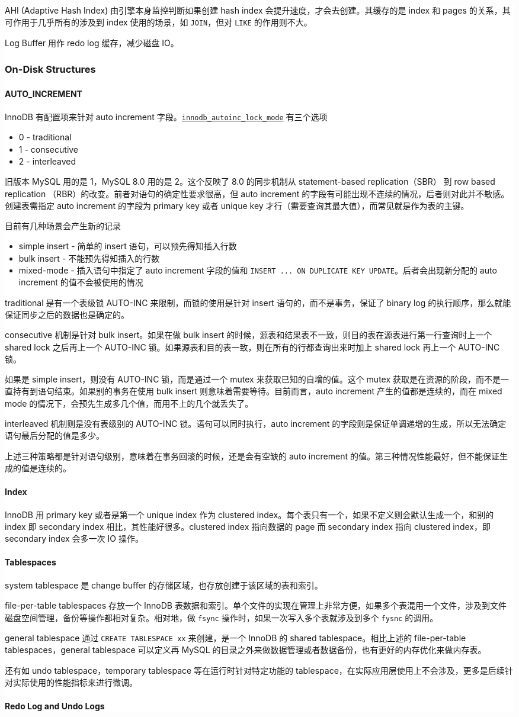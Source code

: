 AHI (Adaptive Hash Index) 由引擎本身监控判断如果创建 hash index 会提升速度，才会去创建。其缓存的是 index 和 pages 的关系，其可作用于几乎所有的涉及到 index 使用的场景，如 `JOIN`，但对 `LIKE` 的作用则不大。

Log Buffer 用作 redo log 缓存，减少磁盘 IO。

### On-Disk Structures

#### AUTO_INCREMENT

InnoDB 有配置项来针对 auto increment 字段。[`innodb_autoinc_lock_mode`][3] 有三个选项

* 0 - traditional
* 1 - consecutive
* 2 - interleaved

旧版本 MySQL 用的是 1，MySQL 8.0 用的是 2。这个反映了 8.0 的同步机制从 statement-based replication（SBR） 到 row based replication （RBR）的改变。前者对语句的确定性要求很高，但 auto increment 的字段有可能出现不连续的情况，后者则对此并不敏感。创建表需指定 auto increment 的字段为 primary key 或者 unique key 才行（需要查询其最大值），而常见就是作为表的主键。

目前有几种场景会产生新的记录

* simple insert - 简单的 insert 语句，可以预先得知插入行数
* bulk insert - 不能预先得知插入的行数
* mixed-mode - 插入语句中指定了 auto increment 字段的值和 `INSERT ... ON DUPLICATE KEY UPDATE`。后者会出现新分配的 auto increment 的值不会被使用的情况

traditional 是有一个表级锁 AUTO-INC 来限制，而锁的使用是针对 insert 语句的，而不是事务，保证了 binary log 的执行顺序，那么就能保证同步之后的数据也是确定的。

consecutive 机制是针对 bulk insert。如果在做 bulk insert 的时候，源表和结果表不一致，则目的表在源表进行第一行查询时上一个 shared lock 之后再上一个 AUTO-INC 锁。如果源表和目的表一致，则在所有的行都查询出来时加上 shared lock 再上一个 AUTO-INC 锁。

如果是 simple insert，则没有 AUTO-INC 锁，而是通过一个 mutex 来获取已知的自增的值。这个 mutex 获取是在资源的阶段，而不是一直持有到语句结束。如果别的事务在使用 bulk insert 则意味着需要等待。目前而言，auto increment 产生的值都是连续的，而在 mixed mode 的情况下，会预先生成多几个值，而用不上的几个就丢失了。

interleaved 机制则是没有表级别的 AUTO-INC 锁。语句可以同时执行，auto increment 的字段则是保证单调递增的生成，所以无法确定语句最后分配的值是多少。

上述三种策略都是针对语句级别，意味着在事务回滚的时候，还是会有空缺的 auto increment 的值。第三种情况性能最好，但不能保证生成的值是连续的。

#### Index

InnoDB 用 primary key 或者是第一个 unique index 作为 clustered index。每个表只有一个，如果不定义则会默认生成一个，和别的 index 即 secondary index 相比，其性能好很多。clustered index 指向数据的 page 而 secondary index 指向 clustered index，即 secondary index 会多一次 IO 操作。

#### Tablespaces

system tablespace 是 change buffer 的存储区域，也存放创建于该区域的表和索引。

file-per-table tablespaces 存放一个 InnoDB 表数据和索引。单个文件的实现在管理上非常方便，如果多个表混用一个文件，涉及到文件磁盘空间管理，备份等操作都相对复杂。相对地，做 `fsync` 操作时，如果一次写入多个表就涉及到多个 `fysnc` 的调用。

general tablespace 通过 `CREATE TABLESPACE xx` 来创建，是一个 InnoDB 的 shared tablespace。相比上述的 file-per-table tablespaces，general tablespace 可以定义再 MySQL 的目录之外来做数据管理或者数据备份，也有更好的内存优化来做内存表。

还有如 undo tablespace，temporary tablespace 等在运行时针对特定功能的 tablespace，在实际应用层使用上不会涉及，更多是后续针对实际使用的性能指标来进行微调。

#### Redo Log and Undo Logs


[0]: https://dev.mysql.com/doc/refman/8.0/en/innodb-introduction.html "innodb-introduction"
[1]: https://dev.mysql.com/doc/refman/8.0/en/glossary.html#glos_doublewrite_buffer "glos_doublewrite_buffer"
[2]: https://www.percona.com/blog/2006/08/04/innodb-double-write/ "innodb-double-write"
[3]: https://dev.mysql.com/doc/refman/8.0/en/innodb-parameters.html#sysvar_innodb_autoinc_lock_mode	"innodb_autoinc_lock_mode"
[4]: https://mysqlserverteam.com/mysql-8-0-new-lock-free-scalable-wal-design/	"8.0-wal-design"